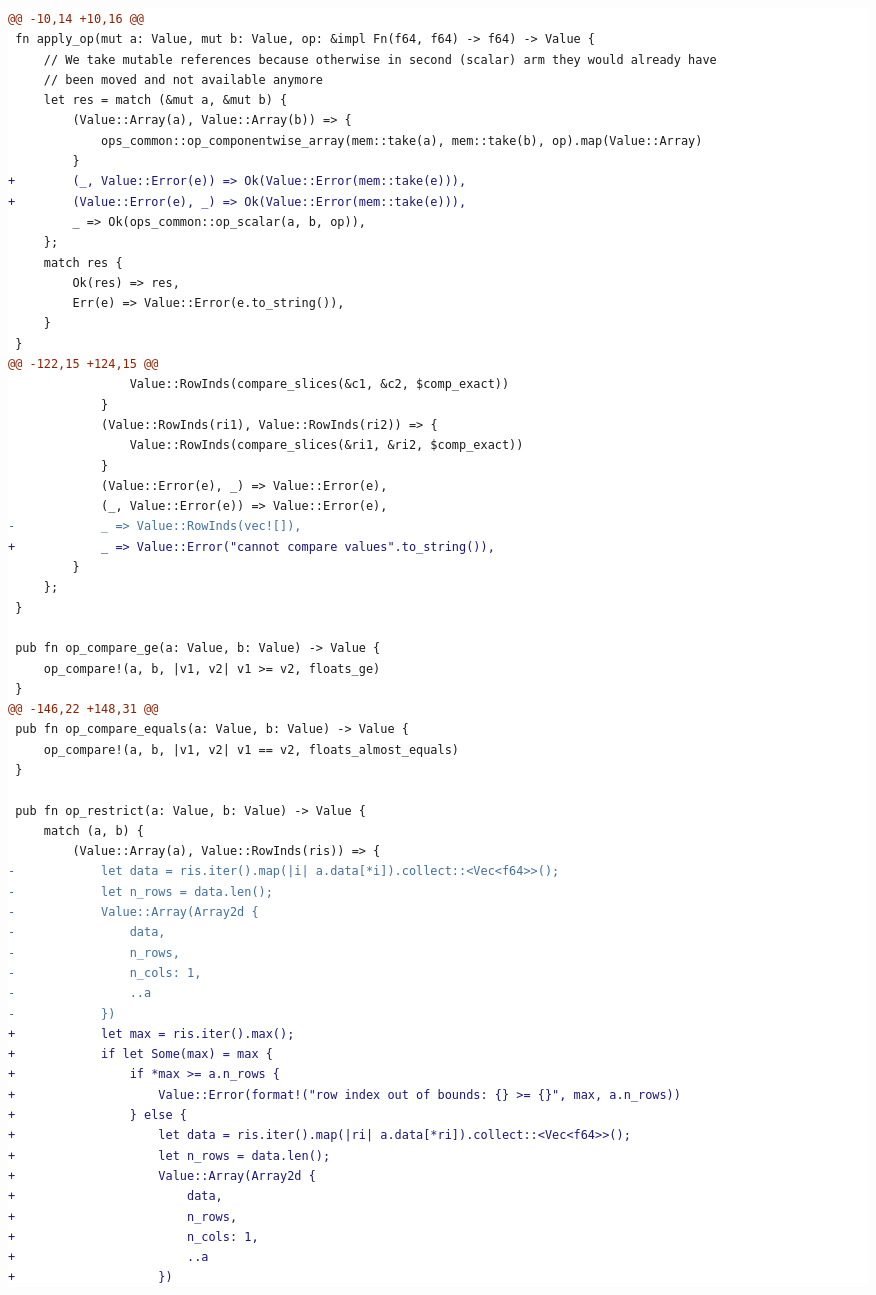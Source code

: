 ```diff
@@ -10,14 +10,16 @@
 fn apply_op(mut a: Value, mut b: Value, op: &impl Fn(f64, f64) -> f64) -> Value {
     // We take mutable references because otherwise in second (scalar) arm they would already have
     // been moved and not available anymore
     let res = match (&mut a, &mut b) {
         (Value::Array(a), Value::Array(b)) => {
             ops_common::op_componentwise_array(mem::take(a), mem::take(b), op).map(Value::Array)
         }
+        (_, Value::Error(e)) => Ok(Value::Error(mem::take(e))),
+        (Value::Error(e), _) => Ok(Value::Error(mem::take(e))),
         _ => Ok(ops_common::op_scalar(a, b, op)),
     };
     match res {
         Ok(res) => res,
         Err(e) => Value::Error(e.to_string()),
     }
 }
@@ -122,15 +124,15 @@
                 Value::RowInds(compare_slices(&c1, &c2, $comp_exact))
             }
             (Value::RowInds(ri1), Value::RowInds(ri2)) => {
                 Value::RowInds(compare_slices(&ri1, &ri2, $comp_exact))
             }
             (Value::Error(e), _) => Value::Error(e),
             (_, Value::Error(e)) => Value::Error(e),
-            _ => Value::RowInds(vec![]),
+            _ => Value::Error("cannot compare values".to_string()),
         }
     };
 }
 
 pub fn op_compare_ge(a: Value, b: Value) -> Value {
     op_compare!(a, b, |v1, v2| v1 >= v2, floats_ge)
 }
@@ -146,22 +148,31 @@
 pub fn op_compare_equals(a: Value, b: Value) -> Value {
     op_compare!(a, b, |v1, v2| v1 == v2, floats_almost_equals)
 }
 
 pub fn op_restrict(a: Value, b: Value) -> Value {
     match (a, b) {
         (Value::Array(a), Value::RowInds(ris)) => {
-            let data = ris.iter().map(|i| a.data[*i]).collect::<Vec<f64>>();
-            let n_rows = data.len();
-            Value::Array(Array2d {
-                data,
-                n_rows,
-                n_cols: 1,
-                ..a
-            })
+            let max = ris.iter().max();
+            if let Some(max) = max {
+                if *max >= a.n_rows {
+                    Value::Error(format!("row index out of bounds: {} >= {}", max, a.n_rows))
+                } else {
+                    let data = ris.iter().map(|ri| a.data[*ri]).collect::<Vec<f64>>();
+                    let n_rows = data.len();
+                    Value::Array(Array2d {
+                        data,
+                        n_rows,
+                        n_cols: 1,
+                        ..a
+                    })
```